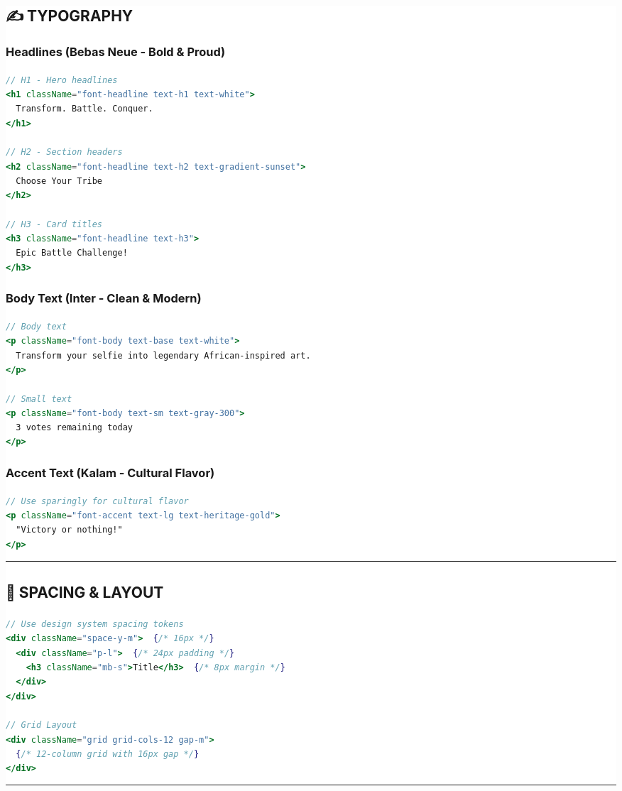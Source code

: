 
## ✍️ TYPOGRAPHY

### Headlines (Bebas Neue - Bold & Proud)

```jsx
// H1 - Hero headlines
<h1 className="font-headline text-h1 text-white">
  Transform. Battle. Conquer.
</h1>

// H2 - Section headers
<h2 className="font-headline text-h2 text-gradient-sunset">
  Choose Your Tribe
</h2>

// H3 - Card titles
<h3 className="font-headline text-h3">
  Epic Battle Challenge!
</h3>
```

### Body Text (Inter - Clean & Modern)

```jsx
// Body text
<p className="font-body text-base text-white">
  Transform your selfie into legendary African-inspired art.
</p>

// Small text
<p className="font-body text-sm text-gray-300">
  3 votes remaining today
</p>
```

### Accent Text (Kalam - Cultural Flavor)

```jsx
// Use sparingly for cultural flavor
<p className="font-accent text-lg text-heritage-gold">
  "Victory or nothing!"
</p>
```

---

## 📐 SPACING & LAYOUT

```jsx
// Use design system spacing tokens
<div className="space-y-m">  {/* 16px */}
  <div className="p-l">  {/* 24px padding */}
    <h3 className="mb-s">Title</h3>  {/* 8px margin */}
  </div>
</div>

// Grid Layout
<div className="grid grid-cols-12 gap-m">
  {/* 12-column grid with 16px gap */}
</div>
```

---